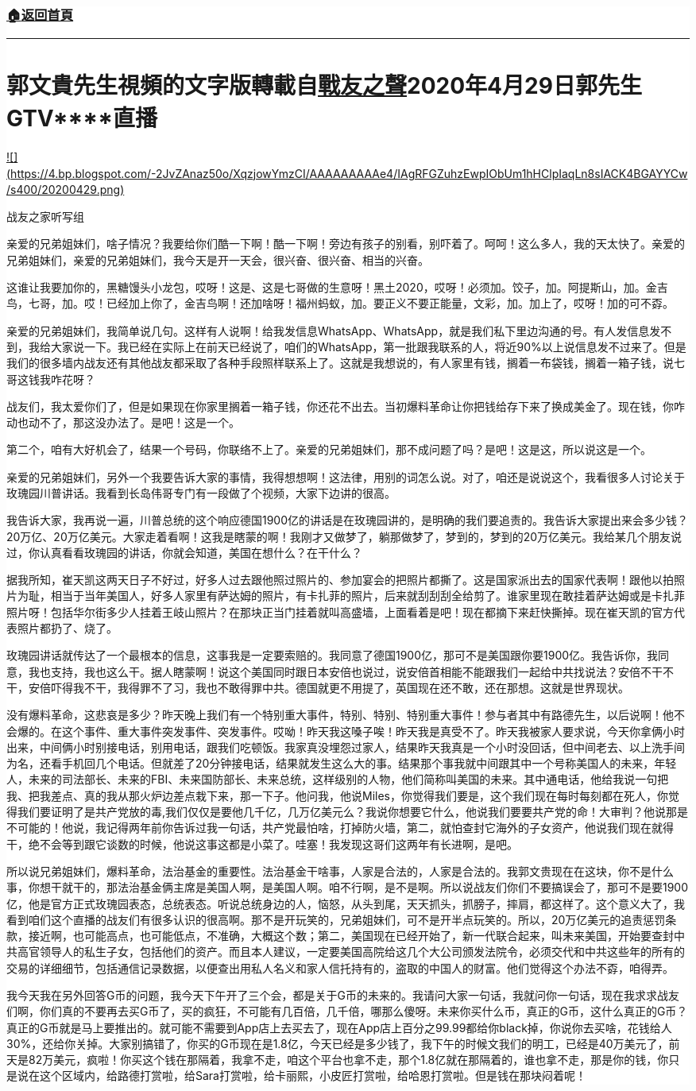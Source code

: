 ###  [:house:返回首頁](https://github.com/ourhimalayas/txt)
---

# 郭文貴先生視頻的文字版轉載自[戰友之聲](http://littleantvoice.blogspot.com)**2020****年****4****月****29****日郭先生****GTV****直播**

[!\[\](https://4.bp.blogspot.com/-2JvZAnaz50o/XqzjowYmzCI/AAAAAAAAAe4/IAgRFGZuhzEwpIObUm1hHClpIaqLn8sIACK4BGAYYCw/s400/20200429.png)](http://4.bp.blogspot.com/-2JvZAnaz50o/XqzjowYmzCI/AAAAAAAAAe4/IAgRFGZuhzEwpIObUm1hHClpIaqLn8sIACK4BGAYYCw/s1600/20200429.png)





战友之家听写组

亲爱的兄弟姐妹们，啥子情况？我要给你们酷一下啊！酷一下啊！旁边有孩子的别看，别吓着了。呵呵！这么多人，我的天太快了。亲爱的兄弟姐妹们，亲爱的兄弟姐妹们，我今天是开一天会，很兴奋、很兴奋、相当的兴奋。

这谁让我要加你的，黑糖馒头小龙包，哎呀！这是、这是七哥做的生意呀！黑土2020，哎呀！必须加。饺子，加。阿提斯山，加。金吉鸟，七哥，加。哎！已经加上你了，金吉鸟啊！还加啥呀！福州蚂蚁，加。要正义不要正能量，文彩，加。加上了，哎呀！加的可不孬。

亲爱的兄弟姐妹们，我简单说几句。这样有人说啊！给我发信息WhatsApp、WhatsApp，就是我们私下里边沟通的号。有人发信息发不到，我给大家说一下。我已经在实际上在前天已经说了，咱们的WhatsApp，第一批跟我联系的人，将近90%以上说信息发不过来了。但是我们的很多墙内战友还有其他战友都采取了各种手段照样联系上了。这就是我想说的，有人家里有钱，搁着一布袋钱，搁着一箱子钱，说七哥这钱我咋花呀？

战友们，我太爱你们了，但是如果现在你家里搁着一箱子钱，你还花不出去。当初爆料革命让你把钱给存下来了换成美金了。现在钱，你咋动也动不了，那这没办法了。是吧！这是一个。

第二个，咱有大好机会了，结果一个号码，你联络不上了。亲爱的兄弟姐妹们，那不成问题了吗？是吧！这是这，所以说这是一个。

亲爱的兄弟姐妹们，另外一个我要告诉大家的事情，我得想想啊！这法律，用别的词怎么说。对了，咱还是说说这个，我看很多人讨论关于玫瑰园川普讲话。我看到长岛伟哥专门有一段做了个视频，大家下边讲的很高。

我告诉大家，我再说一遍，川普总统的这个响应德国1900亿的讲话是在玫瑰园讲的，是明确的我们要追责的。我告诉大家提出来会多少钱？20万亿、20万亿美元。大家走着看啊！这我是瞎蒙的啊！我刚才又做梦了，躺那做梦了，梦到的，梦到的20万亿美元。我给某几个朋友说过，你认真看看玫瑰园的讲话，你就会知道，美国在想什么？在干什么？

据我所知，崔天凯这两天日子不好过，好多人过去跟他照过照片的、参加宴会的把照片都撕了。这是国家派出去的国家代表啊！跟他以拍照片为耻，相当于当年美国人，好多人家里有萨达姆的照片，有卡扎菲的照片，后来就刮刮刮全给剪了。谁家里现在敢挂着萨达姆或是卡扎菲照片呀！包括华尔街多少人挂着王岐山照片？在那块正当门挂着就叫高盛墙，上面看着是吧！现在都摘下来赶快撕掉。现在崔天凯的官方代表照片都扔了、烧了。

玫瑰园讲话就传达了一个最根本的信息，这事我是一定要索赔的。我同意了德国1900亿，那可不是美国跟你要1900亿。我告诉你，我同意，我也支持，我也这么干。据人瞎蒙啊！说这个美国同时跟日本安倍也说过，说安倍首相能不能跟我们一起给中共找说法？安倍不干不干，安倍吓得我不干，我得罪不了习，我也不敢得罪中共。德国就更不用提了，英国现在还不敢，还在那想。这就是世界现状。

没有爆料革命，这悲哀是多少？昨天晚上我们有一个特别重大事件，特别、特别、特别重大事件！参与者其中有路德先生，以后说啊！他不会爆的。在这个事件、重大事件突发事件、突发事件。哎呦！昨天我这嗓子唉！昨天我是真受不了。昨天我被家人要求说，今天你拿俩小时出来，中间俩小时别接电话，别用电话，跟我们吃顿饭。我家真没埋怨过家人，结果昨天我真是一个小时没回话，但中间老去、以上洗手间为名，还看手机回几个电话。但就差了20分钟接电话，结果就发生这么大的事。结果那个事我就中间跟其中一个号称美国人的未来，年轻人，未来的司法部长、未来的FBI、未来国防部长、未来总统，这样级别的人物，他们简称叫美国的未来。其中通电话，他给我说一句把我、把我差点、真的我从那火炉边差点栽下来，那一下子。他问我，他说Miles，你觉得我们要是，这个我们现在每时每刻都在死人，你觉得我们要证明了是共产党放的毒,我们仅仅是要他几千亿，几万亿美元么？我说你想要它什么，他说我们要要共产党的命！大审判？他说那是不可能的！他说，我记得两年前你告诉过我一句话，共产党最怕啥，打掉防火墙，第二，就怕查封它海外的子女资产，他说我们现在就得干，绝不会等到跟它谈数的时候，他说这事这都是小菜了。哇塞！我发现这哥们这两年有长进啊，是吧。

所以说兄弟姐妹们，爆料革命，法治基金的重要性。法治基金干啥事，人家是合法的，人家是合法的。我郭文贵现在在这块，你不是什么事，你想干就干的，那法治基金俩主席是美国人啊，是美国人啊。咱不行啊，是不是啊。所以说战友们你们不要搞误会了，那可不是要1900亿，他是官方正式玫瑰园表态，总统表态。听说总统身边的人，恼怒，从头到尾，天天抓头，抓膀子，摔肩，都这样了。这个意义大了，我看到咱们这个直播的战友们有很多认识的很高啊。那不是开玩笑的，兄弟姐妹们，可不是开半点玩笑的。所以，20万亿美元的追责惩罚条款，接近啊，也可能高点，也可能低点，不准确，大概这个数；第二，美国现在已经开始了，新一代联合起来，叫未来美国，开始要查封中共高官领导人的私生子女，包括他们的资产。而且本人建议，一定要美国高院给这几个大公司颁发法院令，必须交代和中共这些年的所有的交易的详细细节，包括通信记录数据，以便查出用私人名义和家人信托持有的，盗取的中国人的财富。他们觉得这个办法不孬，咱得弄。

我今天我在另外回答G币的问题，我今天下午开了三个会，都是关于G币的未来的。我请问大家一句话，我就问你一句话，现在我求求战友们啊，你们真的不要再去买G币了，买的疯狂，不可能有几百倍，几千倍，哪那么傻呀。未来你买什么币，真正的G币，这什么真正的G币？真正的G币就是马上要推出的。就可能不需要到App店上去买去了，现在App店上百分之99.99都给你black掉，你说你去买啥，花钱给人30%，还给你关掉。大家别搞错了，你买的G币现在是1.8亿，今天已经是多少钱了，我下午的时候文我们的明工，已经是40万美元了，前天是82万美元，疯啦！你买这个钱在那隔着，我拿不走，咱这个平台也拿不走，那个1.8亿就在那隔着的，谁也拿不走，那是你的钱，你只是说在这个区域内，给路德打赏啦，给Sara打赏啦，给卡丽熙，小皮匠打赏啦，给哈恩打赏啦。但是钱在那块闷着呢！
